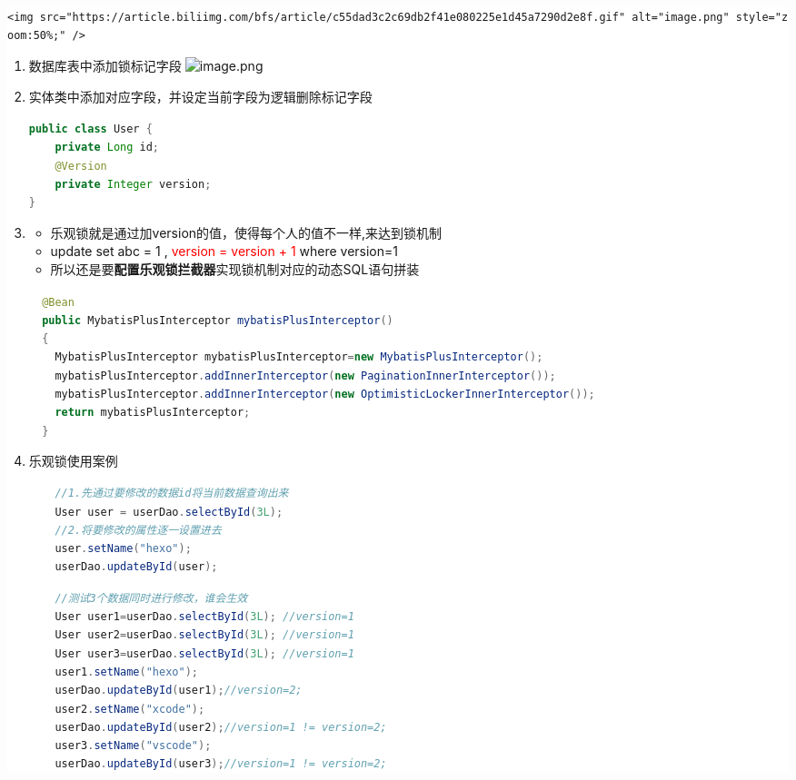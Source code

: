 	<img src="https://article.biliimg.com/bfs/article/c55dad3c2c69db2f41e080225e1d45a7290d2e8f.gif" alt="image.png" style="zoom:50%;" />

1.  数据库表中添加锁标记字段
	![image.png](https://article.biliimg.com/bfs/article/5d332fb03981625659d4aab259381946813a4b38.png)

2. 实体类中添加对应字段，并设定当前字段为逻辑删除标记字段
	```java
	public class User {
		private Long id;
		@Version
		private Integer version;
	}
	```




3. 
	- 乐观锁就是通过加version的值，使得每个人的值不一样,来达到锁机制
	- update set abc = 1 , <font color=#ff0000>version = version + 1</font>  where version=1 
	- 所以还是要**配置乐观锁拦截器**实现锁机制对应的动态SQL语句拼装
	```java
	  @Bean
	  public MybatisPlusInterceptor mybatisPlusInterceptor()
	  {
	    MybatisPlusInterceptor mybatisPlusInterceptor=new MybatisPlusInterceptor();
	    mybatisPlusInterceptor.addInnerInterceptor(new PaginationInnerInterceptor());
	    mybatisPlusInterceptor.addInnerInterceptor(new OptimisticLockerInnerInterceptor());
	    return mybatisPlusInterceptor;
	  }
	```

4. 乐观锁使用案例

	```java
	    //1.先通过要修改的数据id将当前数据查询出来
	    User user = userDao.selectById(3L);
	    //2.将要修改的属性逐一设置进去 
	    user.setName("hexo");
	    userDao.updateById(user);
	```

	```java
	    //测试3个数据同时进行修改，谁会生效
	    User user1=userDao.selectById(3L); //version=1
	    User user2=userDao.selectById(3L); //version=1
	    User user3=userDao.selectById(3L); //version=1
	    user1.setName("hexo");
	    userDao.updateById(user1);//version=2;
	    user2.setName("xcode");
	    userDao.updateById(user2);//version=1 != version=2;
	    user3.setName("vscode");
	    userDao.updateById(user3);//version=1 != version=2;
	```
